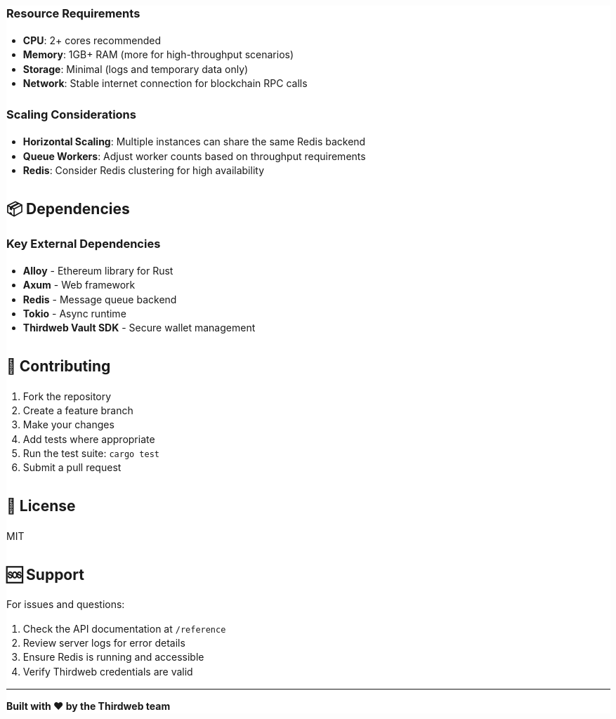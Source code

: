 ### Resource Requirements

- **CPU**: 2+ cores recommended
- **Memory**: 1GB+ RAM (more for high-throughput scenarios)
- **Storage**: Minimal (logs and temporary data only)
- **Network**: Stable internet connection for blockchain RPC calls

### Scaling Considerations

- **Horizontal Scaling**: Multiple instances can share the same Redis backend
- **Queue Workers**: Adjust worker counts based on throughput requirements
- **Redis**: Consider Redis clustering for high availability

## 📦 Dependencies

### Key External Dependencies

- **Alloy** - Ethereum library for Rust
- **Axum** - Web framework
- **Redis** - Message queue backend
- **Tokio** - Async runtime
- **Thirdweb Vault SDK** - Secure wallet management

## 🤝 Contributing

1. Fork the repository
2. Create a feature branch
3. Make your changes
4. Add tests where appropriate
5. Run the test suite: `cargo test`
6. Submit a pull request

## 📄 License

MIT

## 🆘 Support

For issues and questions:

1. Check the API documentation at `/reference`
2. Review server logs for error details
3. Ensure Redis is running and accessible
4. Verify Thirdweb credentials are valid

---

**Built with ❤️ by the Thirdweb team**
